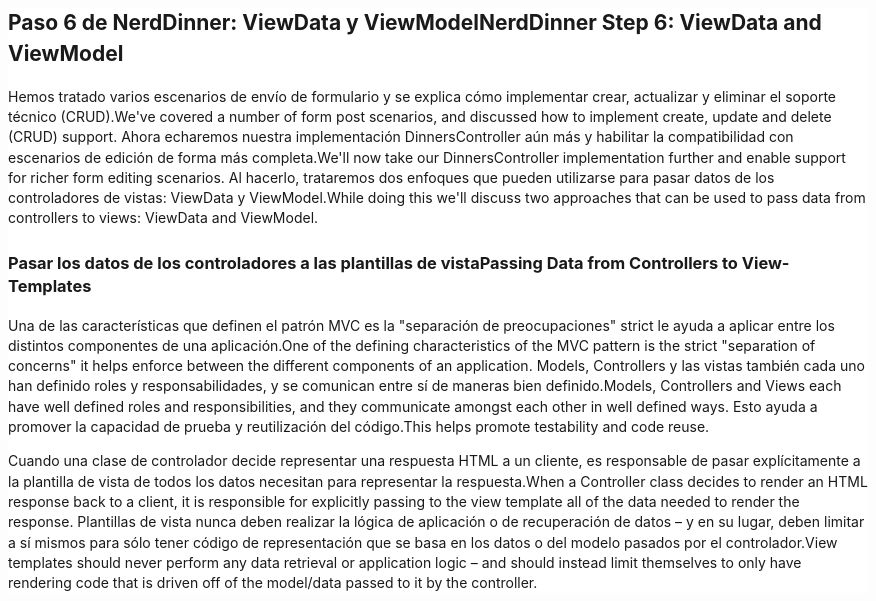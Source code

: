 
## <a name="nerddinner-step-6-viewdata-and-viewmodel"></a><span data-ttu-id="8aad2-109">Paso 6 de NerdDinner: ViewData y ViewModel</span><span class="sxs-lookup"><span data-stu-id="8aad2-109">NerdDinner Step 6: ViewData and ViewModel</span></span>

<span data-ttu-id="8aad2-110">Hemos tratado varios escenarios de envío de formulario y se explica cómo implementar crear, actualizar y eliminar el soporte técnico (CRUD).</span><span class="sxs-lookup"><span data-stu-id="8aad2-110">We've covered a number of form post scenarios, and discussed how to implement create, update and delete (CRUD) support.</span></span> <span data-ttu-id="8aad2-111">Ahora echaremos nuestra implementación DinnersController aún más y habilitar la compatibilidad con escenarios de edición de forma más completa.</span><span class="sxs-lookup"><span data-stu-id="8aad2-111">We'll now take our DinnersController implementation further and enable support for richer form editing scenarios.</span></span> <span data-ttu-id="8aad2-112">Al hacerlo, trataremos dos enfoques que pueden utilizarse para pasar datos de los controladores de vistas: ViewData y ViewModel.</span><span class="sxs-lookup"><span data-stu-id="8aad2-112">While doing this we'll discuss two approaches that can be used to pass data from controllers to views: ViewData and ViewModel.</span></span>

### <a name="passing-data-from-controllers-to-view-templates"></a><span data-ttu-id="8aad2-113">Pasar los datos de los controladores a las plantillas de vista</span><span class="sxs-lookup"><span data-stu-id="8aad2-113">Passing Data from Controllers to View-Templates</span></span>

<span data-ttu-id="8aad2-114">Una de las características que definen el patrón MVC es la "separación de preocupaciones" strict le ayuda a aplicar entre los distintos componentes de una aplicación.</span><span class="sxs-lookup"><span data-stu-id="8aad2-114">One of the defining characteristics of the MVC pattern is the strict "separation of concerns" it helps enforce between the different components of an application.</span></span> <span data-ttu-id="8aad2-115">Models, Controllers y las vistas también cada uno han definido roles y responsabilidades, y se comunican entre sí de maneras bien definido.</span><span class="sxs-lookup"><span data-stu-id="8aad2-115">Models, Controllers and Views each have well defined roles and responsibilities, and they communicate amongst each other in well defined ways.</span></span> <span data-ttu-id="8aad2-116">Esto ayuda a promover la capacidad de prueba y reutilización del código.</span><span class="sxs-lookup"><span data-stu-id="8aad2-116">This helps promote testability and code reuse.</span></span>

<span data-ttu-id="8aad2-117">Cuando una clase de controlador decide representar una respuesta HTML a un cliente, es responsable de pasar explícitamente a la plantilla de vista de todos los datos necesitan para representar la respuesta.</span><span class="sxs-lookup"><span data-stu-id="8aad2-117">When a Controller class decides to render an HTML response back to a client, it is responsible for explicitly passing to the view template all of the data needed to render the response.</span></span> <span data-ttu-id="8aad2-118">Plantillas de vista nunca deben realizar la lógica de aplicación o de recuperación de datos – y en su lugar, deben limitar a sí mismos para sólo tener código de representación que se basa en los datos o del modelo pasados por el controlador.</span><span class="sxs-lookup"><span data-stu-id="8aad2-118">View templates should never perform any data retrieval or application logic – and should instead limit themselves to only have rendering code that is driven off of the model/data passed to it by the controller.</span></span>
